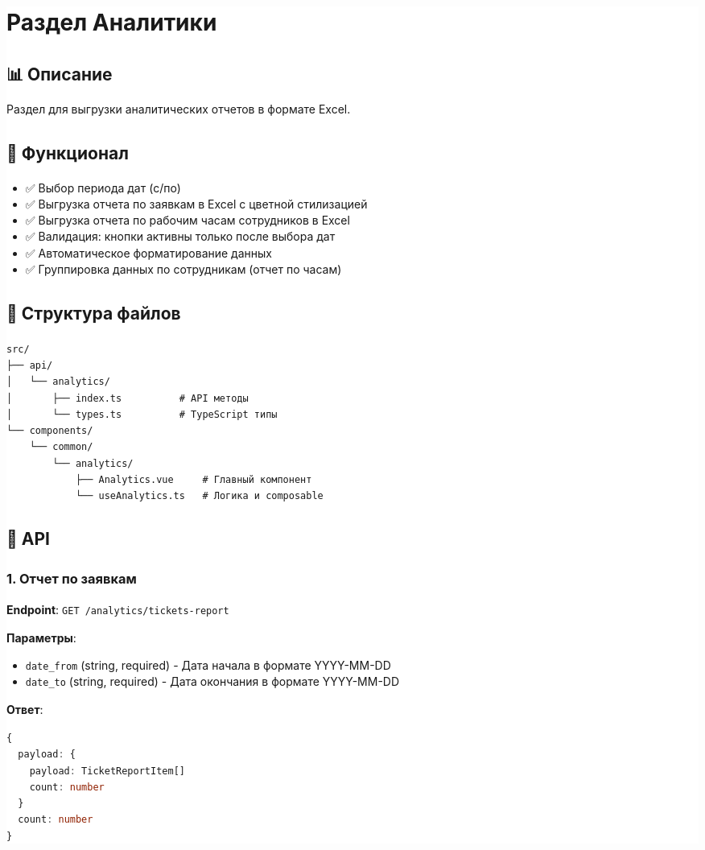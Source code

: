# Раздел Аналитики

## 📊 Описание

Раздел для выгрузки аналитических отчетов в формате Excel.

## 🚀 Функционал

- ✅ Выбор периода дат (с/по)
- ✅ Выгрузка отчета по заявкам в Excel с цветной стилизацией
- ✅ Выгрузка отчета по рабочим часам сотрудников в Excel
- ✅ Валидация: кнопки активны только после выбора дат
- ✅ Автоматическое форматирование данных
- ✅ Группировка данных по сотрудникам (отчет по часам)

## 📁 Структура файлов

```
src/
├── api/
│   └── analytics/
│       ├── index.ts          # API методы
│       └── types.ts          # TypeScript типы
└── components/
    └── common/
        └── analytics/
            ├── Analytics.vue     # Главный компонент
            └── useAnalytics.ts   # Логика и composable
```

## 🔧 API

### 1. Отчет по заявкам

**Endpoint**: `GET /analytics/tickets-report`

**Параметры**:

- `date_from` (string, required) - Дата начала в формате YYYY-MM-DD
- `date_to` (string, required) - Дата окончания в формате YYYY-MM-DD

**Ответ**:

```typescript
{
  payload: {
    payload: TicketReportItem[]
    count: number
  }
  count: number
}
```
